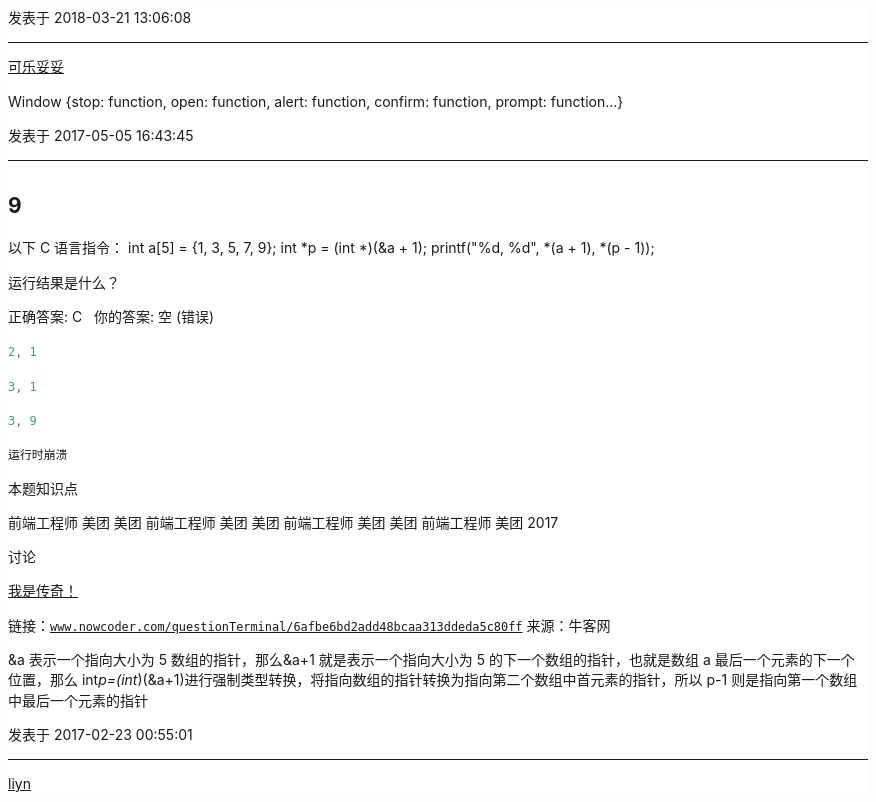 发表于 2018-03-21 13:06:08

* * *

[可乐妥妥](https://www.nowcoder.com/profile/552695)

Window {stop: function, open: function, alert: function, confirm: function, prompt: function…}

发表于 2017-05-05 16:43:45

* * *

## 9

以下 C 语言指令：
int a[5] = {1, 3, 5, 7, 9};
int *p = (int *)(&a + 1);
printf("%d, %d", *(a + 1), *(p - 1));

运行结果是什么？

正确答案: C   你的答案: 空 (错误)

```cpp
2, 1
```

```cpp
3, 1
```

```cpp
3, 9
```

```cpp
运行时崩溃
```

本题知识点

前端工程师 美团 美团 前端工程师 美团 美团 前端工程师 美团 美团 前端工程师 美团 2017

讨论

[我是传奇！](https://www.nowcoder.com/profile/4910186)

链接：[`www.nowcoder.com/questionTerminal/6afbe6bd2add48bcaa313ddeda5c80ff`](https://www.nowcoder.com/questionTerminal/6afbe6bd2add48bcaa313ddeda5c80ff) 来源：牛客网

&a 表示一个指向大小为 5 数组的指针，那么&a+1 就是表示一个指向大小为 5 的下一个数组的指针，也就是数组 a 最后一个元素的下一个位置，那么 int*p=(int*)(&a+1)进行强制类型转换，将指向数组的指针转换为指向第二个数组中首元素的指针，所以 p-1 则是指向第一个数组中最后一个元素的指针

发表于 2017-02-23 00:55:01

* * *

[liyn](https://www.nowcoder.com/profile/7372466)
